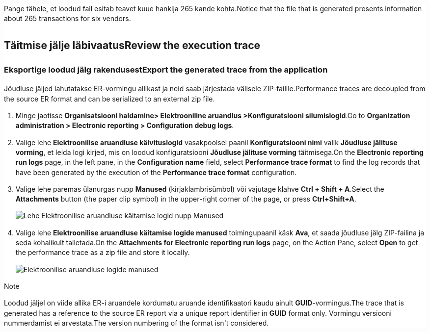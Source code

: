 <span data-ttu-id="73f7f-205">Pange tähele, et loodud fail esitab teavet kuue hankija 265 kande kohta.</span><span class="sxs-lookup"><span data-stu-id="73f7f-205">Notice that the file that is generated presents information about 265 transactions for six vendors.</span></span>

## <a name="review-the-execution-trace"></a><span data-ttu-id="73f7f-206">Täitmise jälje läbivaatus</span><span class="sxs-lookup"><span data-stu-id="73f7f-206">Review the execution trace</span></span>

### <a name="export-the-generated-trace-from-the-application"></a><a id='export-trace'></a><span data-ttu-id="73f7f-207">Eksportige loodud jälg rakendusest</span><span class="sxs-lookup"><span data-stu-id="73f7f-207">Export the generated trace from the application</span></span>

<span data-ttu-id="73f7f-208">Jõudluse jäljed lahutatakse ER-vormingu allikast ja neid saab järjestada välisele ZIP-failile.</span><span class="sxs-lookup"><span data-stu-id="73f7f-208">Performance traces are decoupled from the source ER format and can be serialized to an external zip file.</span></span>

1. <span data-ttu-id="73f7f-209">Minge jaotisse **Organisatsiooni haldamine\>  Elektrooniline aruandlus \>Konfiguratsiooni silumislogid**.</span><span class="sxs-lookup"><span data-stu-id="73f7f-209">Go to **Organization administration \> Electronic reporting \> Configuration debug logs**.</span></span>
2. <span data-ttu-id="73f7f-210">Valige lehe **Elektroonilise aruandluse käivituslogid** vasakpoolsel paanil **Konfiguratsiooni nimi** valik **Jõudluse jälituse vorming**, et leida logi kirjed, mis on loodud konfiguratsiooni **Jõudluse jälituse vorming** täitmisega.</span><span class="sxs-lookup"><span data-stu-id="73f7f-210">On the **Electronic reporting run logs** page, in the left pane, in the **Configuration name** field, select **Performance trace format** to find the log records that have been generated by the execution of the **Performance trace format** configuration.</span></span>
3. <span data-ttu-id="73f7f-211">Valige lehe paremas ülanurgas nupp **Manused** (kirjaklambrisümbol) või vajutage klahve **Ctrl + Shift + A**.</span><span class="sxs-lookup"><span data-stu-id="73f7f-211">Select the **Attachments** button (the paper clip symbol) in the upper-right corner of the page, or press **Ctrl+Shift+A**.</span></span>

    ![Lehe Elektroonilise aruandluse käitamise logid nupp Manused](./media/GER-PerfTrace-GER-DebugLog.png)

4. <span data-ttu-id="73f7f-213">Valige lehe **Elektroonilise aruandluse käitamise logide manused** toimingupaanil käsk **Ava**, et saada jõudluse jälg ZIP-failina ja seda kohalikult talletada.</span><span class="sxs-lookup"><span data-stu-id="73f7f-213">On the **Attachments for Electronic reporting run logs** page, on the Action Pane, select **Open** to get the performance trace as a zip file and store it locally.</span></span>

    ![Elektroonilise aruandluse logide manused](./media/GER-PerfTrace-GER-DebugLog-AttachedTrace.png)

> [!NOTE]
> <span data-ttu-id="73f7f-215">Loodud jäljel on viide allika ER-i aruandele kordumatu aruande identifikaatori kaudu ainult **GUID**-vormingus.</span><span class="sxs-lookup"><span data-stu-id="73f7f-215">The trace that is generated has a reference to the source ER report via a unique report identifier in **GUID** format only.</span></span> <span data-ttu-id="73f7f-216">Vormingu versiooni nummerdamist ei arvestata.</span><span class="sxs-lookup"><span data-stu-id="73f7f-216">The version numbering of the format isn't considered.</span></span>
